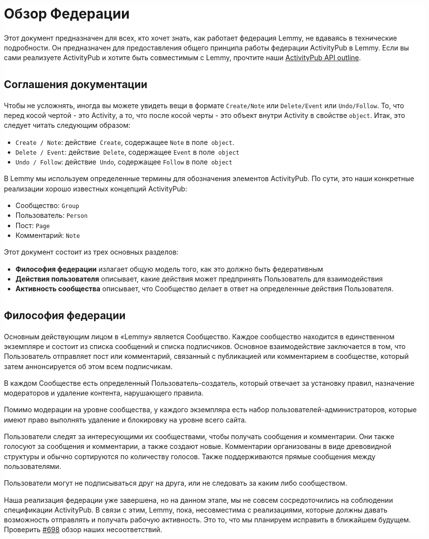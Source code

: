 # Обзор Федерации

Этот документ предназначен для всех, кто хочет знать, как работает федерация Lemmy, не вдаваясь в технические подробности. Он предназначен для предоставления общего принципа работы федерации ActivityPub в Lemmy. Если вы сами реализуете ActivityPub и хотите быть совместимым с Lemmy, прочтите наши [ActivityPub API outline](contributing_apub_api_outline.md).

## Соглашения документации

Чтобы не усложнять, иногда вы можете увидеть вещи в формате `Create/Note` или `Delete/Event` или `Undo/Follow`. То, что перед косой чертой - это Activity, а то, что после косой черты - это объект внутри Activity в свойстве `object`. Итак, это следует читать следующим образом:

- `Create / Note`: действие` Create`, содержащее `Note` в поле` object`.
- `Delete / Event`: действие` Delete`, содержащее `Event` в поле` object`
- `Undo / Follow`: действие` Undo`, содержащее `Follow` в поле` object`

В Lemmy мы используем определенные термины для обозначения элементов ActivityPub. По сути, это наши конкретные реализации хорошо известных концепций ActivityPub:

- Сообщество: `Group`
- Пользователь: `Person`
- Пост: `Page`
- Комментарий: `Note`

Этот документ состоит из трех основных разделов:

- **Философия федерации** излагает общую модель того, как это должно быть федеративным
- **Действия пользователя** описывает, какие действия может предпринять Пользователь для взаимодействия
- **Активность сообщества** описывает, что Сообщество делает в ответ на определенные действия Пользователя.

## Философия федерации

Основным действующим лицом в «Lemmy» является Сообщество. Каждое сообщество находится в единственном экземпляре и состоит из списка сообщений и списка подписчиков. Основное взаимодействие заключается в том, что Пользователь отправляет пост или комментарий, связанный с публикацией или комментарием в сообществе, который затем аннонсируется об этом всем подписчикам.

В каждом Сообществе есть определенный Пользователь-создатель, который отвечает за установку правил, назначение модераторов и удаление контента, нарушающего правила.

Помимо модерации на уровне сообщества, у каждого экземпляра есть набор пользователей-администраторов, которые имеют право выполнять удаление и блокировку на уровне всего сайта.

Пользователи следят за интересующими их сообществами, чтобы получать сообщения и комментарии. Они также голосуют за сообщения и комментарии, а также создают новые. Комментарии организованы в виде древовидной структуры и обычно сортируются по количеству голосов. Также поддерживаются прямые сообщения между пользователями.

Пользователи могут не подписываться друг на друга, или не следовать за каким либо сообществом.

Наша реализация федерации уже завершена, но на данном этапе, мы не совсем сосредоточились на соблюдении спецификации ActivityPub. В связи с этим, Lemmy, пока, несовместима с реализациями, которые должны давать возможность отправлять и получать рабочую активность. Это то, что мы планируем исправить в ближайшем будущем. Проверить [#698](https://github.com/LemmyNet/lemmy/issues/698) обзор наших несоответствий.
